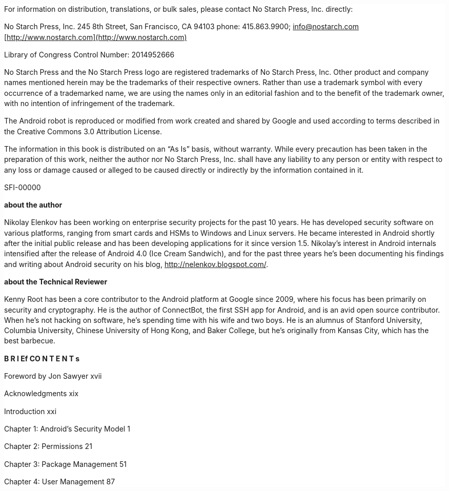 For information on distribution, translations, or bulk sales, please contact No Starch Press, Inc. directly: 

No Starch Press, Inc. 245 8th Street, San Francisco, CA 94103 phone: 415.863.9900; info@nostarch.com [http://www.nostarch.com](http://www.nostarch.com) 

Library of Congress Control Number: 2014952666 

No Starch Press and the No Starch Press logo are registered trademarks of No Starch Press, Inc. Other product and company names mentioned herein may be the trademarks of their respective owners. Rather than use a trademark symbol with every occurrence of a trademarked name, we are using the names only in an editorial fashion and to the benefit of the trademark owner, with no intention of infringement of the trademark. 

The Android robot is reproduced or modified from work created and shared by Google and used according to terms described in the Creative Commons 3.0 Attribution License. 

The information in this book is distributed on an “As Is” basis, without warranty. While every precaution has been taken in the preparation of this work, neither the author nor No Starch Press, Inc. shall have any liability to any person or entity with respect to any loss or damage caused or alleged to be caused directly or indirectly by the information contained in it. 

 SFI-00000 


**about the author** 

 Nikolay Elenkov has been working on enterprise security projects for the past 10 years. He has developed security software on various platforms, ranging from smart cards and HSMs to Windows and Linux servers. He became interested in Android shortly after the initial public release and has been developing applications for it since version 1.5. Nikolay’s interest in Android internals intensified after the release of Android 4.0 (Ice Cream Sandwich), and for the past three years he’s been documenting his findings and writing about Android security on his blog, http://nelenkov.blogspot.com/. 

**about the Technical Reviewer** 

 Kenny Root has been a core contributor to the Android platform at Google since 2009, where his focus has been primarily on security and cryptography. He is the author of ConnectBot, the first SSH app for Android, and is an avid open source contributor. When he’s not hacking on software, he’s spending time with his wife and two boys. He is an alumnus of Stanford University, Columbia University, Chinese University of Hong Kong, and Baker College, but he’s originally from Kansas City, which has the best barbecue. 



**B R I Ef CO N T E N T s** 

Foreword by Jon Sawyer xvii 

Acknowledgments xix 

Introduction xxi 

Chapter 1: Android’s Security Model 1 

Chapter 2: Permissions 21 

Chapter 3: Package Management 51 

Chapter 4: User Management 87 
